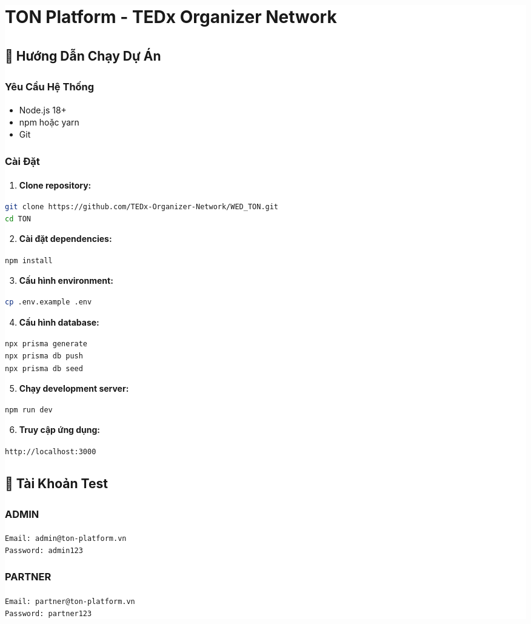 # TON Platform - TEDx Organizer Network

## 🚀 **Hướng Dẫn Chạy Dự Án**

### **Yêu Cầu Hệ Thống**
- Node.js 18+ 
- npm hoặc yarn
- Git

### **Cài Đặt**

1. **Clone repository:**
```bash
git clone https://github.com/TEDx-Organizer-Network/WED_TON.git
cd TON
```

2. **Cài đặt dependencies:**
```bash
npm install
```

3. **Cấu hình environment:**
```bash
cp .env.example .env
```

4. **Cấu hình database:**
```bash
npx prisma generate
npx prisma db push
npx prisma db seed
```

5. **Chạy development server:**
```bash
npm run dev
```

6. **Truy cập ứng dụng:**
```
http://localhost:3000
```

## 🔑 **Tài Khoản Test**

### **ADMIN**
```
Email: admin@ton-platform.vn
Password: admin123
```

### **PARTNER** 
```
Email: partner@ton-platform.vn
Password: partner123
```
